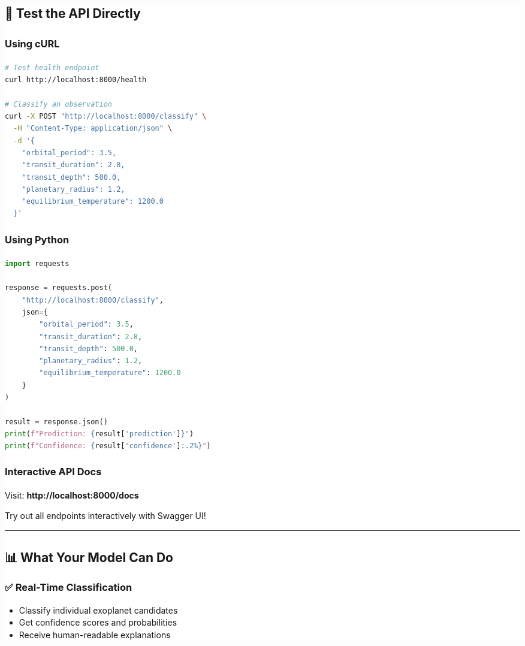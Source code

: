 ## 🧪 Test the API Directly

### Using cURL

```bash
# Test health endpoint
curl http://localhost:8000/health

# Classify an observation
curl -X POST "http://localhost:8000/classify" \
  -H "Content-Type: application/json" \
  -d '{
    "orbital_period": 3.5,
    "transit_duration": 2.8,
    "transit_depth": 500.0,
    "planetary_radius": 1.2,
    "equilibrium_temperature": 1200.0
  }'
```

### Using Python

```python
import requests

response = requests.post(
    "http://localhost:8000/classify",
    json={
        "orbital_period": 3.5,
        "transit_duration": 2.8,
        "transit_depth": 500.0,
        "planetary_radius": 1.2,
        "equilibrium_temperature": 1200.0
    }
)

result = response.json()
print(f"Prediction: {result['prediction']}")
print(f"Confidence: {result['confidence']:.2%}")
```

### Interactive API Docs

Visit: **http://localhost:8000/docs**

Try out all endpoints interactively with Swagger UI!

---

## 📊 What Your Model Can Do

### ✅ Real-Time Classification
- Classify individual exoplanet candidates
- Get confidence scores and probabilities
- Receive human-readable explanations
